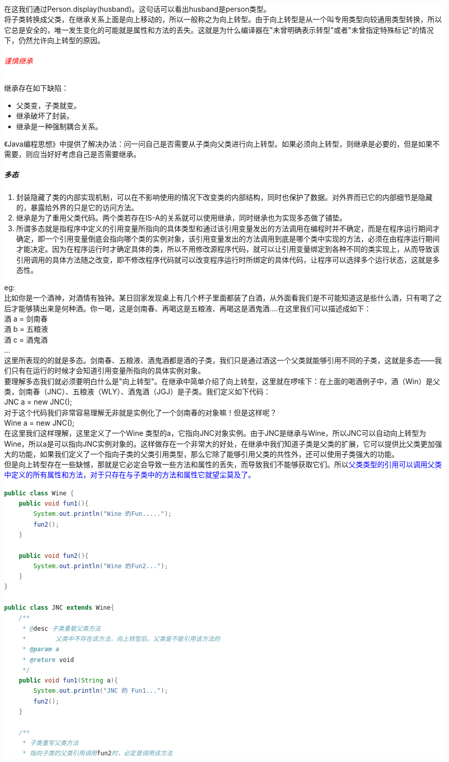 在这我们通过Person.display(husband)。这句话可以看出husband是person类型。  
将子类转换成父类，在继承关系上面是向上移动的，所以一般称之为向上转型。由于向上转型是从一个叫专用类型向较通用类型转换，所以它总是安全的，唯一发生变化的可能就是属性和方法的丢失。这就是为什么编译器在"未曾明确表示转型"或者"未曾指定特殊标记"的情况下，仍然允许向上转型的原因。

###### <font color=red>谨慎继承</font>

继承存在如下缺陷：

* 父类变，子类就变。
* 继承破坏了封装。
* 继承是一种强制耦合关系。  

《Java编程思想》中提供了解决办法：问一问自己是否需要从子类向父类进行向上转型。如果必须向上转型，则继承是必要的，但是如果不需要，则应当好好考虑自己是否需要继承。

##### 多态

1. 封装隐藏了类的内部实现机制，可以在不影响使用的情况下改变类的内部结构，同时也保护了数据。对外界而已它的内部细节是隐藏的，暴露给外界的只是它的访问方法。
2. 继承是为了重用父类代码。两个类若存在IS-A的关系就可以使用继承，同时继承也为实现多态做了铺垫。
3. 所谓多态就是指程序中定义的引用变量所指向的具体类型和通过该引用变量发出的方法调用在编程时并不确定，而是在程序运行期间才确定，即一个引用变量倒底会指向哪个类的实例对象，该引用变量发出的方法调用到底是哪个类中实现的方法，必须在由程序运行期间才能决定。因为在程序运行时才确定具体的类，所以不用修改源程序代码，就可以让引用变量绑定到各种不同的类实现上，从而导致该引用调用的具体方法随之改变，即不修改程序代码就可以改变程序运行时所绑定的具体代码，让程序可以选择多个运行状态，这就是多态性。 
 
eg:  
比如你是一个酒神，对酒情有独钟。某日回家发现桌上有几个杯子里面都装了白酒，从外面看我们是不可能知道这是些什么酒，只有喝了之后才能够猜出来是何种酒。你一喝，这是剑南春、再喝这是五粮液、再喝这是酒鬼酒….在这里我们可以描述成如下：  
酒 a = 剑南春  
酒 b = 五粮液  
酒 c = 酒鬼酒  
...   
这里所表现的的就是多态。剑南春、五粮液、酒鬼酒都是酒的子类，我们只是通过酒这一个父类就能够引用不同的子类，这就是多态——我们只有在运行的时候才会知道引用变量所指向的具体实例对象。  
要理解多态我们就必须要明白什么是"向上转型"。在继承中简单介绍了向上转型，这里就在啰嗦下：在上面的喝酒例子中，酒（Win）是父类，剑南春（JNC）、五粮液（WLY）、酒鬼酒（JGJ）是子类。我们定义如下代码：  
JNC a = new  JNC();  
对于这个代码我们非常容易理解无非就是实例化了一个剑南春的对象嘛！但是这样呢？    
Wine a = new JNC();  
在这里我们这样理解，这里定义了一个Wine 类型的a，它指向JNC对象实例。由于JNC是继承与Wine，所以JNC可以自动向上转型为Wine，所以a是可以指向JNC实例对象的。这样做存在一个非常大的好处，在继承中我们知道子类是父类的扩展，它可以提供比父类更加强大的功能，如果我们定义了一个指向子类的父类引用类型，那么它除了能够引用父类的共性外，还可以使用子类强大的功能。  
但是向上转型存在一些缺憾，那就是它必定会导致一些方法和属性的丢失，而导致我们不能够获取它们。所以<font color=blue>父类类型的引用可以调用父类中定义的所有属性和方法，对于只存在与子类中的方法和属性它就望尘莫及了。</font>

```java
public class Wine {
    public void fun1(){
        System.out.println("Wine 的Fun.....");
        fun2();
    }
    
    public void fun2(){
        System.out.println("Wine 的Fun2...");
    }
}

public class JNC extends Wine{
    /**
     * @desc 子类重载父类方法
     *        父类中不存在该方法，向上转型后，父类是不能引用该方法的
     * @param a
     * @return void
     */
    public void fun1(String a){
        System.out.println("JNC 的 Fun1...");
        fun2();
    }
    
    /**
     * 子类重写父类方法
     * 指向子类的父类引用调用fun2时，必定是调用该方法
```